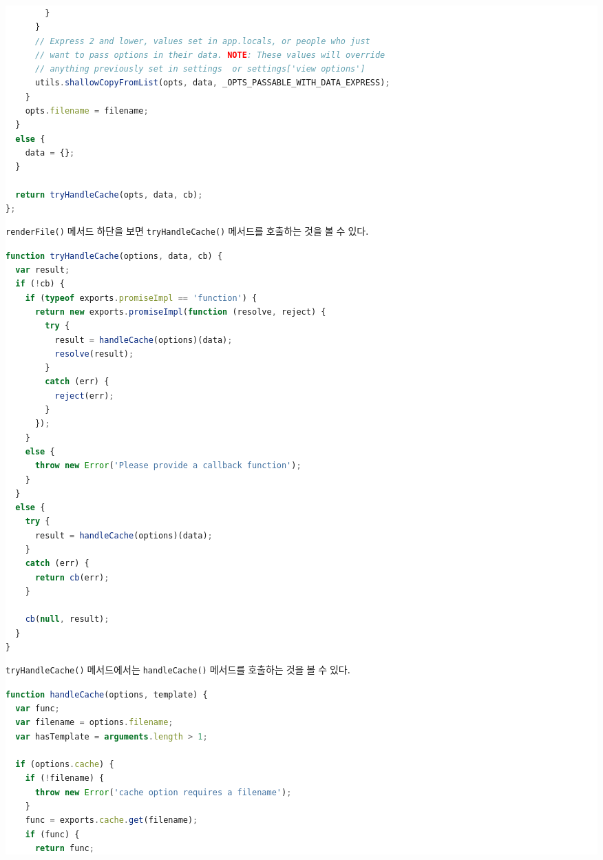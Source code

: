 ```js
        }
      }
      // Express 2 and lower, values set in app.locals, or people who just
      // want to pass options in their data. NOTE: These values will override
      // anything previously set in settings  or settings['view options']
      utils.shallowCopyFromList(opts, data, _OPTS_PASSABLE_WITH_DATA_EXPRESS);
    }
    opts.filename = filename;
  }
  else {
    data = {};
  }

  return tryHandleCache(opts, data, cb);
};
```
`renderFile()` 메서드 하단을 보면 `tryHandleCache()` 메서드를 호출하는 것을 볼 수 있다.

```js
function tryHandleCache(options, data, cb) {
  var result;
  if (!cb) {
    if (typeof exports.promiseImpl == 'function') {
      return new exports.promiseImpl(function (resolve, reject) {
        try {
          result = handleCache(options)(data);
          resolve(result);
        }
        catch (err) {
          reject(err);
        }
      });
    }
    else {
      throw new Error('Please provide a callback function');
    }
  }
  else {
    try {
      result = handleCache(options)(data);
    }
    catch (err) {
      return cb(err);
    }

    cb(null, result);
  }
}
```
`tryHandleCache()` 메서드에서는 `handleCache()` 메서드를 호출하는 것을 볼 수 있다.

```js
function handleCache(options, template) {
  var func;
  var filename = options.filename;
  var hasTemplate = arguments.length > 1;

  if (options.cache) {
    if (!filename) {
      throw new Error('cache option requires a filename');
    }
    func = exports.cache.get(filename);
    if (func) {
      return func;
```